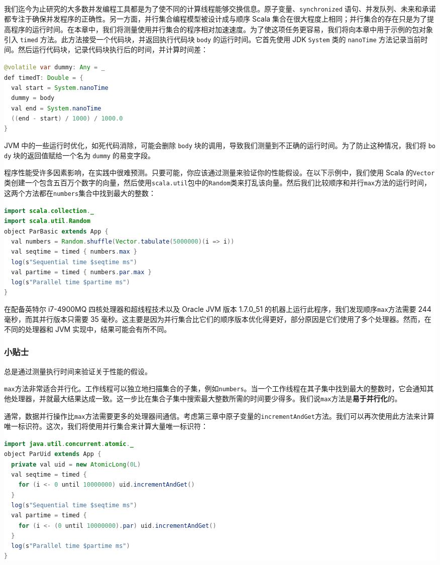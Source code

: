 我们迄今为止研究的大多数并发编程工具都是为了使不同的计算线程能够交换信息。原子变量、`synchronized` 语句、并发队列、未来和承诺都专注于确保并发程序的正确性。另一方面，并行集合编程模型被设计成与顺序 Scala 集合在很大程度上相同；并行集合的存在只是为了提高程序的运行时间。在本章中，我们将测量使用并行集合的程序相对加速速度。为了使这项任务更容易，我们将向本章中用于示例的包对象引入 `timed` 方法。此方法接受一个代码块，并返回执行代码块 `body` 的运行时间。它首先使用 JDK `System` 类的 `nanoTime` 方法记录当前时间。然后运行代码块，记录代码块执行后的时间，并计算时间差：

```java
@volatile var dummy: Any = _ 
def timedT: Double = { 
  val start = System.nanoTime 
  dummy = body 
  val end = System.nanoTime 
  ((end - start) / 1000) / 1000.0 
} 

```

JVM 中的一些运行时优化，如死代码消除，可能会删除 `body` 块的调用，导致我们测量到不正确的运行时间。为了防止这种情况，我们将 `body` 块的返回值赋给一个名为 `dummy` 的易变字段。

程序性能受许多因素影响，在实践中很难预测。只要可能，你应该通过测量来验证你的性能假设。在以下示例中，我们使用 Scala 的`Vector`类创建一个包含五百万个数字的向量，然后使用`scala.util`包中的`Random`类来打乱该向量。然后我们比较顺序和并行`max`方法的运行时间，这两个方法都在`numbers`集合中找到最大的整数：

```java
import scala.collection._ 
import scala.util.Random 
object ParBasic extends App { 
  val numbers = Random.shuffle(Vector.tabulate(5000000)(i => i)) 
  val seqtime = timed { numbers.max } 
  log(s"Sequential time $seqtime ms") 
  val partime = timed { numbers.par.max } 
  log(s"Parallel time $partime ms") 
} 

```

在配备英特尔 i7-4900MQ 四核处理器和超线程技术以及 Oracle JVM 版本 1.7.0_51 的机器上运行此程序，我们发现顺序`max`方法需要 244 毫秒，而其并行版本只需要 35 毫秒。这主要是因为并行集合比它们的顺序版本优化得更好，部分原因是它们使用了多个处理器。然而，在不同的处理器和 JVM 实现中，结果可能会有所不同。

### 小贴士

总是通过测量执行时间来验证关于性能的假设。

`max`方法非常适合并行化。工作线程可以独立地扫描集合的子集，例如`numbers`。当一个工作线程在其子集中找到最大的整数时，它会通知其他处理器，并就最大结果达成一致。这一步比在集合子集中搜索最大整数所需的时间要少得多。我们说`max`方法是**易于并行化**的。

通常，数据并行操作比`max`方法需要更多的处理器间通信。考虑第三章中原子变量的`incrementAndGet`方法。我们可以再次使用此方法来计算唯一标识符。这次，我们将使用并行集合来计算大量唯一标识符：

```java
import java.util.concurrent.atomic._ 
object ParUid extends App { 
  private val uid = new AtomicLong(0L) 
  val seqtime = timed { 
    for (i <- 0 until 10000000) uid.incrementAndGet() 
  } 
  log(s"Sequential time $seqtime ms") 
  val partime = timed { 
    for (i <- (0 until 10000000).par) uid.incrementAndGet() 
  } 
  log(s"Parallel time $partime ms") 
} 

```
